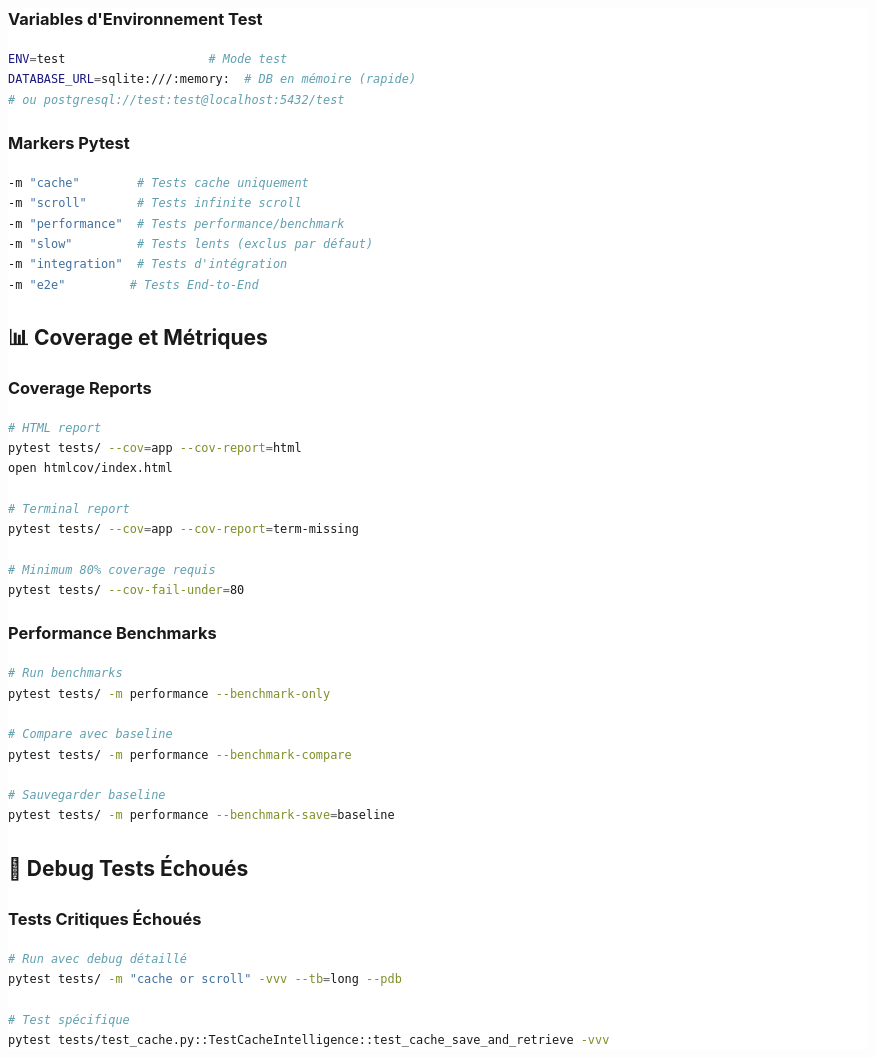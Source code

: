 ### Variables d'Environnement Test
```bash
ENV=test                    # Mode test
DATABASE_URL=sqlite:///:memory:  # DB en mémoire (rapide)
# ou postgresql://test:test@localhost:5432/test
```

### Markers Pytest
```bash
-m "cache"        # Tests cache uniquement
-m "scroll"       # Tests infinite scroll
-m "performance"  # Tests performance/benchmark
-m "slow"         # Tests lents (exclus par défaut)
-m "integration"  # Tests d'intégration
-m "e2e"         # Tests End-to-End
```

## 📊 Coverage et Métriques

### Coverage Reports
```bash
# HTML report
pytest tests/ --cov=app --cov-report=html
open htmlcov/index.html

# Terminal report
pytest tests/ --cov=app --cov-report=term-missing

# Minimum 80% coverage requis
pytest tests/ --cov-fail-under=80
```

### Performance Benchmarks
```bash
# Run benchmarks
pytest tests/ -m performance --benchmark-only

# Compare avec baseline
pytest tests/ -m performance --benchmark-compare

# Sauvegarder baseline
pytest tests/ -m performance --benchmark-save=baseline
```

## 🚨 Debug Tests Échoués

### Tests Critiques Échoués
```bash
# Run avec debug détaillé
pytest tests/ -m "cache or scroll" -vvv --tb=long --pdb

# Test spécifique
pytest tests/test_cache.py::TestCacheIntelligence::test_cache_save_and_retrieve -vvv
```
